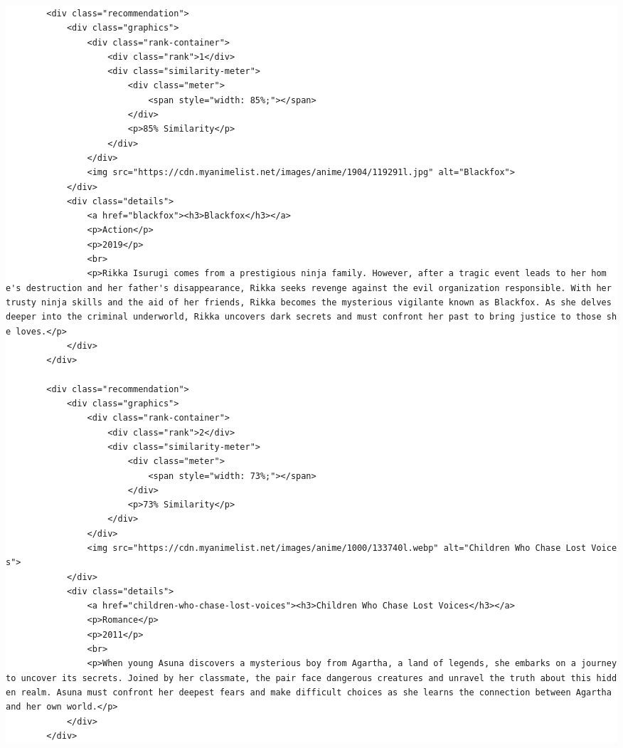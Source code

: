             <div class="recommendation">
                <div class="graphics">
                    <div class="rank-container">
                        <div class="rank">1</div>
                        <div class="similarity-meter">
                            <div class="meter">
                                <span style="width: 85%;"></span>
                            </div>
                            <p>85% Similarity</p>
                        </div>
                    </div>
                    <img src="https://cdn.myanimelist.net/images/anime/1904/119291l.jpg" alt="Blackfox">
                </div>
                <div class="details">
                    <a href="blackfox"><h3>Blackfox</h3></a>
                    <p>Action</p>
                    <p>2019</p>
                    <br>
                    <p>Rikka Isurugi comes from a prestigious ninja family. However, after a tragic event leads to her home's destruction and her father's disappearance, Rikka seeks revenge against the evil organization responsible. With her trusty ninja skills and the aid of her friends, Rikka becomes the mysterious vigilante known as Blackfox. As she delves deeper into the criminal underworld, Rikka uncovers dark secrets and must confront her past to bring justice to those she loves.</p>
                </div>
            </div>

            <div class="recommendation">
                <div class="graphics">
                    <div class="rank-container">
                        <div class="rank">2</div>
                        <div class="similarity-meter">
                            <div class="meter">
                                <span style="width: 73%;"></span>
                            </div>
                            <p>73% Similarity</p>
                        </div>
                    </div>
                    <img src="https://cdn.myanimelist.net/images/anime/1000/133740l.webp" alt="Children Who Chase Lost Voices">
                </div>
                <div class="details">
                    <a href="children-who-chase-lost-voices"><h3>Children Who Chase Lost Voices</h3></a>
                    <p>Romance</p>
                    <p>2011</p>
                    <br>
                    <p>When young Asuna discovers a mysterious boy from Agartha, a land of legends, she embarks on a journey to uncover its secrets. Joined by her classmate, the pair face dangerous creatures and unravel the truth about this hidden realm. Asuna must confront her deepest fears and make difficult choices as she learns the connection between Agartha and her own world.</p>
                </div>
            </div>
